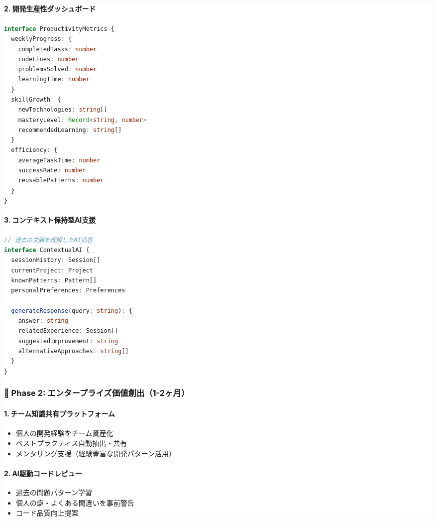 #### 2. **開発生産性ダッシュボード**
```typescript
interface ProductivityMetrics {
  weeklyProgress: {
    completedTasks: number
    codeLines: number
    problemsSolved: number
    learningTime: number
  }
  skillGrowth: {
    newTechnologies: string[]
    masteryLevel: Record<string, number>
    recommendedLearning: string[]
  }
  efficiency: {
    averageTaskTime: number
    successRate: number
    reusablePatterns: number
  }
}
```

#### 3. **コンテキスト保持型AI支援**
```typescript
// 過去の文脈を理解したAI応答
interface ContextualAI {
  sessionHistory: Session[]
  currentProject: Project
  knownPatterns: Pattern[]
  personalPreferences: Preferences
  
  generateResponse(query: string): {
    answer: string
    relatedExperience: Session[]
    suggestedImprovement: string
    alternativeApproaches: string[]
  }
}
```

### 🚀 Phase 2: エンタープライズ価値創出（1-2ヶ月）

#### 1. **チーム知識共有プラットフォーム**
- 個人の開発経験をチーム資産化
- ベストプラクティス自動抽出・共有
- メンタリング支援（経験豊富な開発パターン活用）

#### 2. **AI駆動コードレビュー**
- 過去の問題パターン学習
- 個人の癖・よくある間違いを事前警告
- コード品質向上提案
